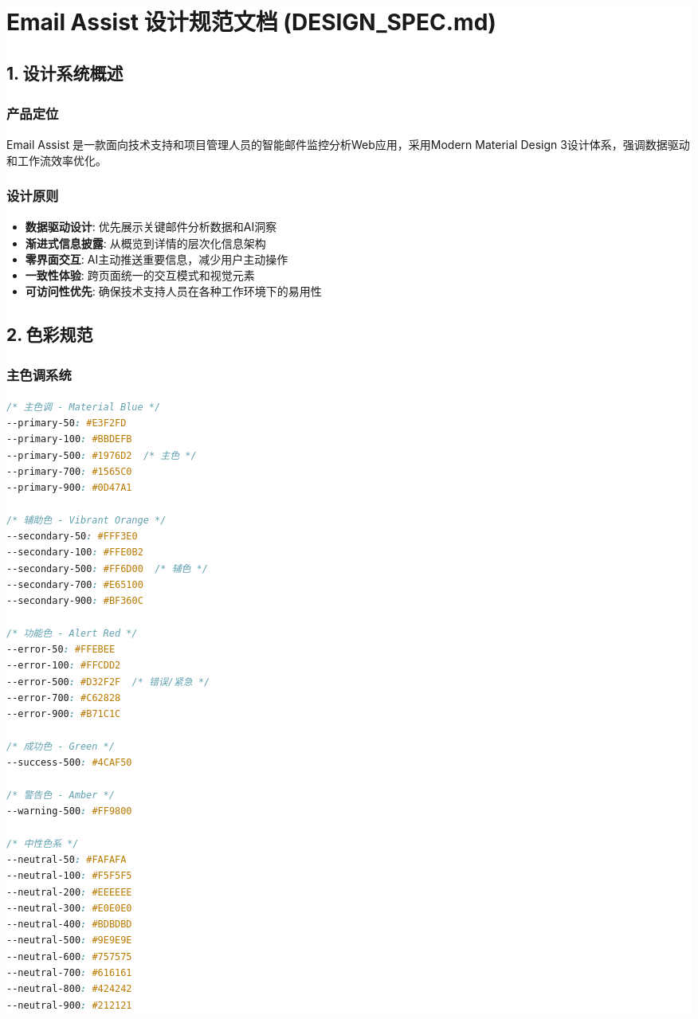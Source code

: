 # Email Assist 设计规范文档 (DESIGN_SPEC.md)

## 1. 设计系统概述

### 产品定位
Email Assist 是一款面向技术支持和项目管理人员的智能邮件监控分析Web应用，采用Modern Material Design 3设计体系，强调数据驱动和工作流效率优化。

### 设计原则
- **数据驱动设计**: 优先展示关键邮件分析数据和AI洞察
- **渐进式信息披露**: 从概览到详情的层次化信息架构
- **零界面交互**: AI主动推送重要信息，减少用户主动操作
- **一致性体验**: 跨页面统一的交互模式和视觉元素
- **可访问性优先**: 确保技术支持人员在各种工作环境下的易用性

## 2. 色彩规范

### 主色调系统
```css
/* 主色调 - Material Blue */
--primary-50: #E3F2FD
--primary-100: #BBDEFB
--primary-500: #1976D2  /* 主色 */
--primary-700: #1565C0
--primary-900: #0D47A1

/* 辅助色 - Vibrant Orange */
--secondary-50: #FFF3E0
--secondary-100: #FFE0B2
--secondary-500: #FF6D00  /* 辅色 */
--secondary-700: #E65100
--secondary-900: #BF360C

/* 功能色 - Alert Red */
--error-50: #FFEBEE
--error-100: #FFCDD2
--error-500: #D32F2F  /* 错误/紧急 */
--error-700: #C62828
--error-900: #B71C1C

/* 成功色 - Green */
--success-500: #4CAF50

/* 警告色 - Amber */
--warning-500: #FF9800

/* 中性色系 */
--neutral-50: #FAFAFA
--neutral-100: #F5F5F5
--neutral-200: #EEEEEE
--neutral-300: #E0E0E0
--neutral-400: #BDBDBD
--neutral-500: #9E9E9E
--neutral-600: #757575
--neutral-700: #616161
--neutral-800: #424242
--neutral-900: #212121
```
